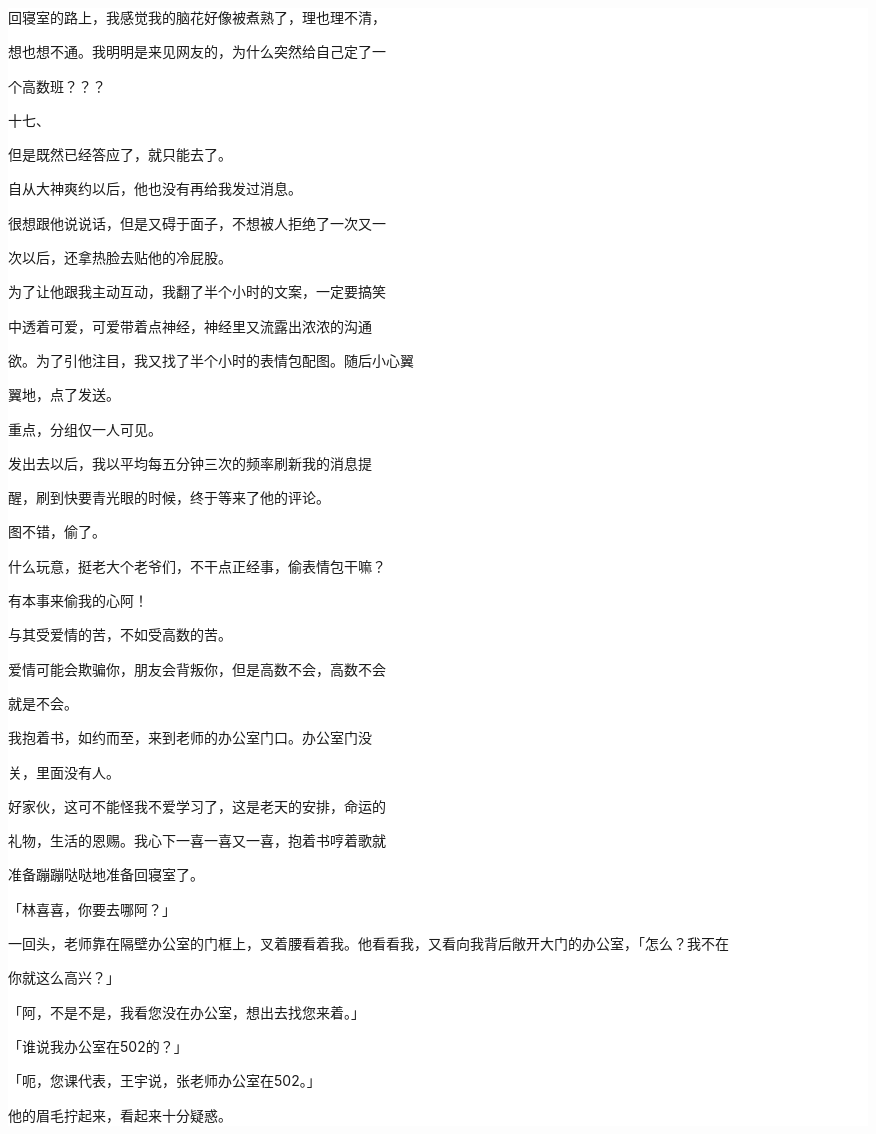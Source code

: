 回寝室的路上，我感觉我的脑花好像被煮熟了，理也理不清，

想也想不通。我明明是来见网友的，为什么突然给自己定了一

个高数班？？？

十七、

但是既然已经答应了，就只能去了。

自从大神爽约以后，他也没有再给我发过消息。

很想跟他说说话，但是又碍于面子，不想被人拒绝了一次又一

次以后，还拿热脸去贴他的冷屁股。

为了让他跟我主动互动，我翻了半个小时的文案，一定要搞笑

中透着可爱，可爱带着点神经，神经里又流露出浓浓的沟通

欲。为了引他注目，我又找了半个小时的表情包配图。随后小心翼

翼地，点了发送。

重点，分组仅一人可见。

发出去以后，我以平均每五分钟三次的频率刷新我的消息提

醒，刷到快要青光眼的时候，终于等来了他的评论。

图不错，偷了。

什么玩意，挺老大个老爷们，不干点正经事，偷表情包干嘛？

有本事来偷我的心阿！

与其受爱情的苦，不如受高数的苦。

爱情可能会欺骗你，朋友会背叛你，但是高数不会，高数不会

就是不会。

我抱着书，如约而至，来到老师的办公室门口。办公室门没

关，里面没有人。

好家伙，这可不能怪我不爱学习了，这是老天的安排，命运的

礼物，生活的恩赐。我心下一喜一喜又一喜，抱着书哼着歌就

准备蹦蹦哒哒地准备回寝室了。

「林喜喜，你要去哪阿？」

一回头，老师靠在隔壁办公室的门框上，叉着腰看着我。他看看我，又看向我背后敞开大门的办公室，「怎么？我不在

你就这么高兴？」

「阿，不是不是，我看您没在办公室，想出去找您来着。」

「谁说我办公室在502的？」

「呃，您课代表，王宇说，张老师办公室在502。」

他的眉毛拧起来，看起来十分疑惑。
